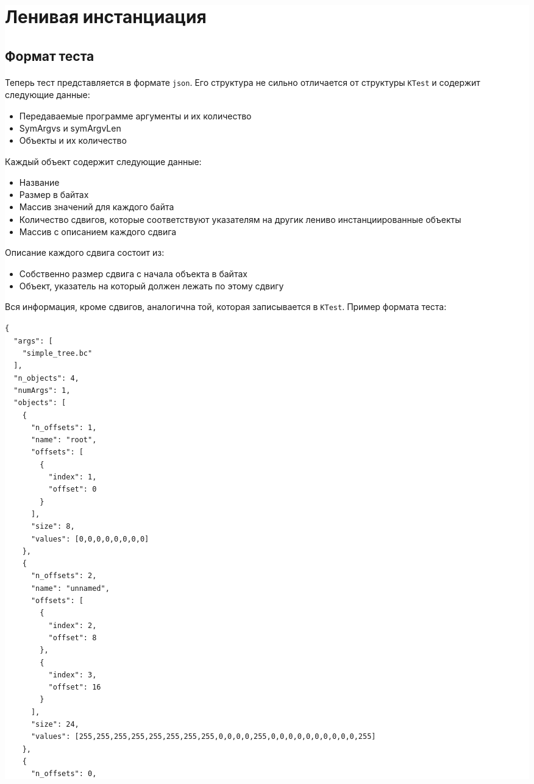 # Ленивая инстанциация

## Формат теста

Теперь тест представляется в формате `json`. Его структура не сильно отличается от
структуры `KTest` и содержит следующие данные:

* Передаваемые программе аргументы и их количество
* SymArgvs и symArgvLen
* Объекты и их количество

Каждый объект содержит следующие данные:

* Название
* Размер в байтах
* Массив значений для каждого байта
* Количество сдвигов, которые соответствуют указателям на другик лениво
  инстанциированные объекты
* Массив с описанием каждого сдвига

Описание каждого сдвига состоит из:

* Собственно размер сдвига с начала объекта в байтах
* Объект, указатель на который должен лежать по этому сдвигу

Вся информация, кроме сдвигов, аналогична той, которая записывается в `KTest`.
Пример формата теста:
```
{
  "args": [
    "simple_tree.bc"
  ],
  "n_objects": 4,
  "numArgs": 1,
  "objects": [
    {
      "n_offsets": 1,
      "name": "root",
      "offsets": [
        {
          "index": 1,
          "offset": 0
        }
      ],
      "size": 8,
      "values": [0,0,0,0,0,0,0,0]
    },
    {
      "n_offsets": 2,
      "name": "unnamed",
      "offsets": [
        {
          "index": 2,
          "offset": 8
        },
        {
          "index": 3,
          "offset": 16
        }
      ],
      "size": 24,
      "values": [255,255,255,255,255,255,255,255,0,0,0,0,255,0,0,0,0,0,0,0,0,0,0,255]
    },
    {
      "n_offsets": 0,
```